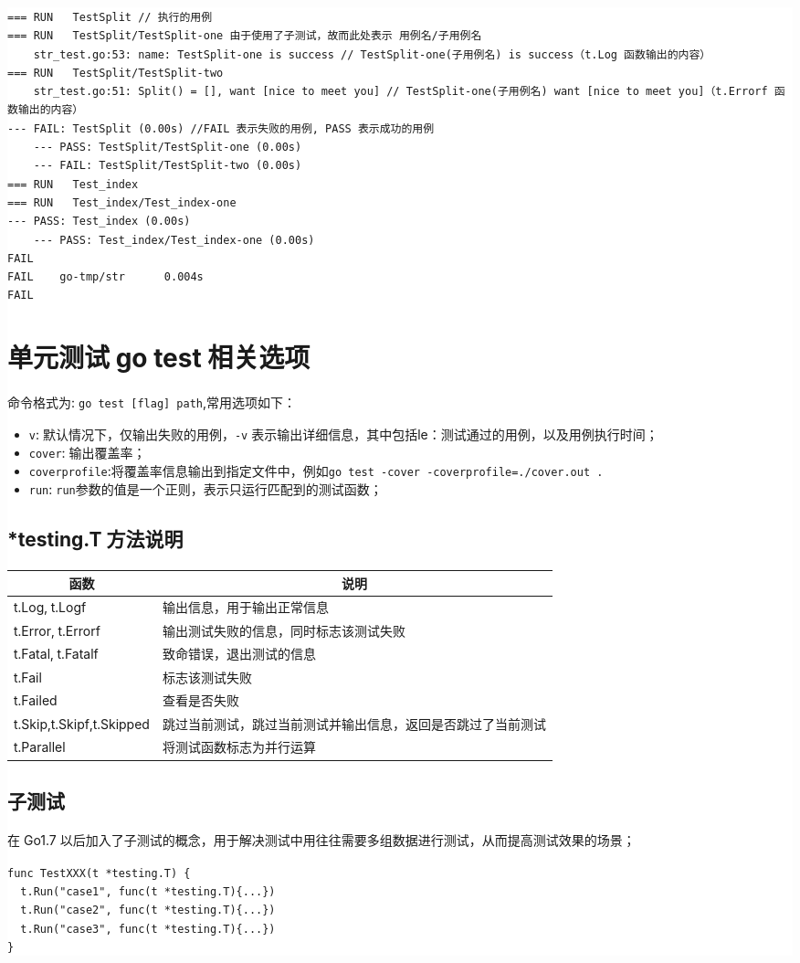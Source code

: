 ```
=== RUN   TestSplit // 执行的用例
=== RUN   TestSplit/TestSplit-one 由于使用了子测试，故而此处表示 用例名/子用例名
    str_test.go:53: name: TestSplit-one is success // TestSplit-one(子用例名) is success（t.Log 函数输出的内容）
=== RUN   TestSplit/TestSplit-two
    str_test.go:51: Split() = [], want [nice to meet you] // TestSplit-one(子用例名) want [nice to meet you]（t.Errorf 函数输出的内容）
--- FAIL: TestSplit (0.00s) //FAIL 表示失败的用例, PASS 表示成功的用例
    --- PASS: TestSplit/TestSplit-one (0.00s)
    --- FAIL: TestSplit/TestSplit-two (0.00s)
=== RUN   Test_index
=== RUN   Test_index/Test_index-one
--- PASS: Test_index (0.00s)
    --- PASS: Test_index/Test_index-one (0.00s)
FAIL
FAIL    go-tmp/str      0.004s
FAIL
```


# 单元测试 go test 相关选项

命令格式为: `go test [flag] path`,常用选项如下：

- `v`: 默认情况下，仅输出失败的用例，`-v` 表示输出详细信息，其中包括le：测试通过的用例，以及用例执行时间；
- `cover`: 输出覆盖率；
- `coverprofile`:将覆盖率信息输出到指定文件中，例如`go test -cover -coverprofile=./cover.out .`
- `run`: `run`参数的值是一个正则，表示只运行匹配到的测试函数；

## *testing.T 方法说明

| 函数                       | 说明                             |
|--------------------------|--------------------------------|
| t.Log, t.Logf            | 输出信息，用于输出正常信息                  |
| t.Error, t.Errorf        | 输出测试失败的信息，同时标志该测试失败            |
| t.Fatal, t.Fatalf        | 致命错误，退出测试的信息                   |
| t.Fail                   | 标志该测试失败                        |
| t.Failed                 | 查看是否失败                         |
| t.Skip,t.Skipf,t.Skipped | 跳过当前测试，跳过当前测试并输出信息，返回是否跳过了当前测试 |
| t.Parallel               | 将测试函数标志为并行运算                   |

## 子测试
在 Go1.7 以后加入了子测试的概念，用于解决测试中用往往需要多组数据进行测试，从而提高测试效果的场景；

```
func TestXXX(t *testing.T) {
  t.Run("case1", func(t *testing.T){...})
  t.Run("case2", func(t *testing.T){...})
  t.Run("case3", func(t *testing.T){...})
}
```
